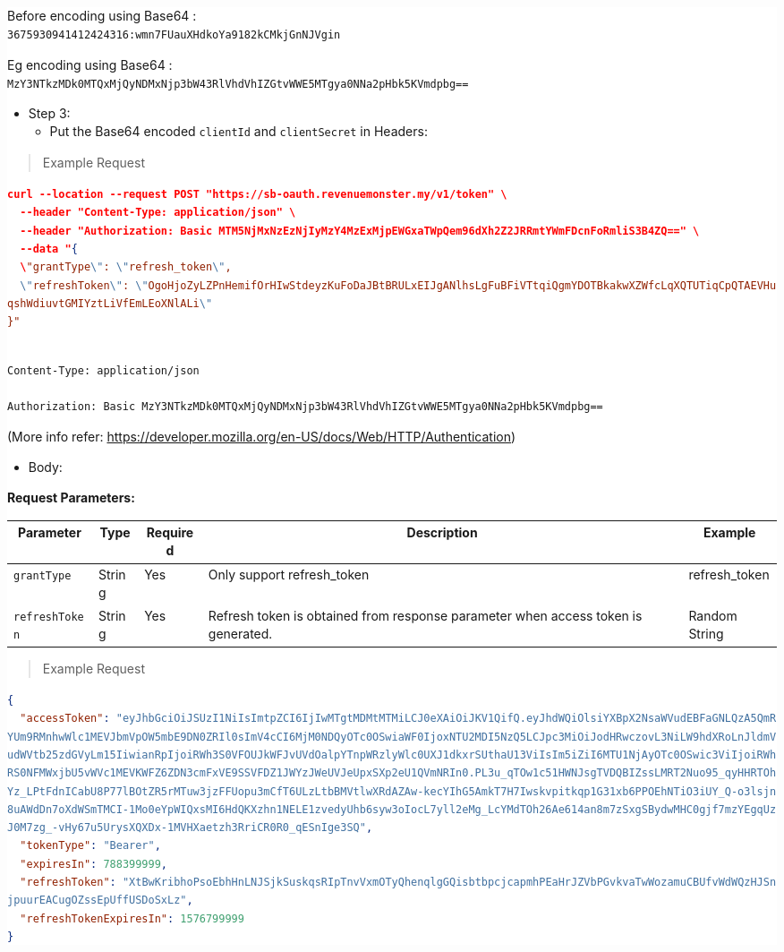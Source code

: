 Before encoding using Base64 :<br>
`3675930941412424316:wmn7FUauXHdkoYa9182kCMkjGnNJVgin`

Eg encoding using Base64 :<br>
`MzY3NTkzMDk0MTQxMjQyNDMxNjp3bW43RlVhdVhIZGtvWWE5MTgya0NNa2pHbk5KVmdpbg==`

- Step 3:<br>
  - Put the Base64 encoded `clientId` and `clientSecret` in Headers:

> Example Request

```json
curl --location --request POST "https://sb-oauth.revenuemonster.my/v1/token" \
  --header "Content-Type: application/json" \
  --header "Authorization: Basic MTM5NjMxNzEzNjIyMzY4MzExMjpEWGxaTWpQem96dXh2Z2JRRmtYWmFDcnFoRmliS3B4ZQ==" \
  --data "{
  \"grantType\": \"refresh_token\",
  \"refreshToken\": \"OgoHjoZyLZPnHemifOrHIwStdeyzKuFoDaJBtBRULxEIJgANlhsLgFuBFiVTtqiQgmYDOTBkakwXZWfcLqXQTUTiqCpQTAEVHuqshWdiuvtGMIYztLiVfEmLEoXNlALi\"
}"
```

<code>
Content-Type: application/json <br />
Authorization: Basic MzY3NTkzMDk0MTQxMjQyNDMxNjp3bW43RlVhdVhIZGtvWWE5MTgya0NNa2pHbk5KVmdpbg==
</code>

(More info refer: <https://developer.mozilla.org/en-US/docs/Web/HTTP/Authentication>)

- Body:

<strong>Request Parameters:</strong>

| Parameter                 | Type   | Required | Description                                                                       | Example       |
| ------------------------- | ------ | -------- | --------------------------------------------------------------------------------- | ------------- |
| <code>grantType</code>    | String | Yes      | Only support refresh_token                                                        | refresh_token |
| <code>refreshToken</code> | String | Yes      | Refresh token is obtained from response parameter when access token is generated. | Random String |

> Example Request

```json
{
  "accessToken": "eyJhbGciOiJSUzI1NiIsImtpZCI6IjIwMTgtMDMtMTMiLCJ0eXAiOiJKV1QifQ.eyJhdWQiOlsiYXBpX2NsaWVudEBFaGNLQzA5QmRYUm9RMnhwWlc1MEVJbmVpOW5mbE9DN0ZRIl0sImV4cCI6MjM0NDQyOTc0OSwiaWF0IjoxNTU2MDI5NzQ5LCJpc3MiOiJodHRwczovL3NiLW9hdXRoLnJldmVudWVtb25zdGVyLm15IiwianRpIjoiRWh3S0VFOUJkWFJvUVdOalpYTnpWRzlyWlc0UXJ1dkxrSUthaU13ViIsIm5iZiI6MTU1NjAyOTc0OSwic3ViIjoiRWhRS0NFMWxjbU5vWVc1MEVKWFZ6ZDN3cmFxVE9SSVFDZ1JWYzJWeUVJeUpxSXp2eU1QVmNRIn0.PL3u_qTOw1c51HWNJsgTVDQBIZssLMRT2Nuo95_qyHHRTOhYz_LPtFdnICabU8P77lBOtZR5rMTuw3jzFFUopu3mCfT6ULzLtbBMVtlwXRdAZAw-kecYIhG5AmkT7H7Iwskvpitkqp1G31xb6PPOEhNTiO3iUY_Q-o3lsjn8uAWdDn7oXdWSmTMCI-1Mo0eYpWIQxsMI6HdQKXzhn1NELE1zvedyUhb6syw3oIocL7yll2eMg_LcYMdTOh26Ae614an8m7zSxgSBydwMHC0gjf7mzYEgqUzJ0M7zg_-vHy67u5UrysXQXDx-1MVHXaetzh3RriCR0R0_qESnIge3SQ",
  "tokenType": "Bearer",
  "expiresIn": 788399999,
  "refreshToken": "XtBwKribhoPsoEbhHnLNJSjkSuskqsRIpTnvVxmOTyQhenqlgGQisbtbpcjcapmhPEaHrJZVbPGvkvaTwWozamuCBUfvWdWQzHJSnjpuurEACugOZssEpUffUSDoSxLz",
  "refreshTokenExpiresIn": 1576799999
}
```
